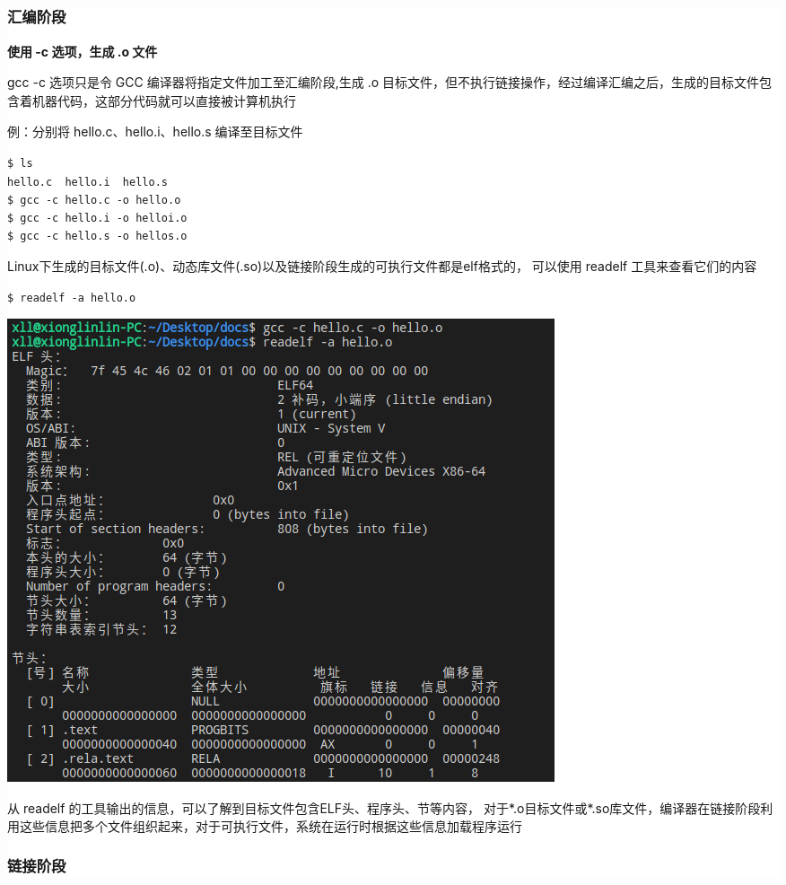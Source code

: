 ### 汇编阶段

**使用 -c 选项，生成 .o 文件**

gcc -c 选项只是令 GCC 编译器将指定文件加工至汇编阶段,生成 .o 目标文件，但不执行链接操作，经过编译汇编之后，生成的目标文件包含着机器代码，这部分代码就可以直接被计算机执行  

例：分别将 hello.c、hello.i、hello.s 编译至目标文件

```shell
$ ls
hello.c  hello.i  hello.s
$ gcc -c hello.c -o hello.o
$ gcc -c hello.i -o helloi.o
$ gcc -c hello.s -o hellos.o
```

Linux下生成的目标文件(.o)、动态库文件(.so)以及链接阶段生成的可执行文件都是elf格式的， 可以使用 readelf 工具来查看它们的内容

```shell
$ readelf -a hello.o
```
![readelf-a](image/readelf-a.png)

从 readelf 的工具输出的信息，可以了解到目标文件包含ELF头、程序头、节等内容， 对于*.o目标文件或*.so库文件，编译器在链接阶段利用这些信息把多个文件组织起来，对于可执行文件，系统在运行时根据这些信息加载程序运行

### 链接阶段
